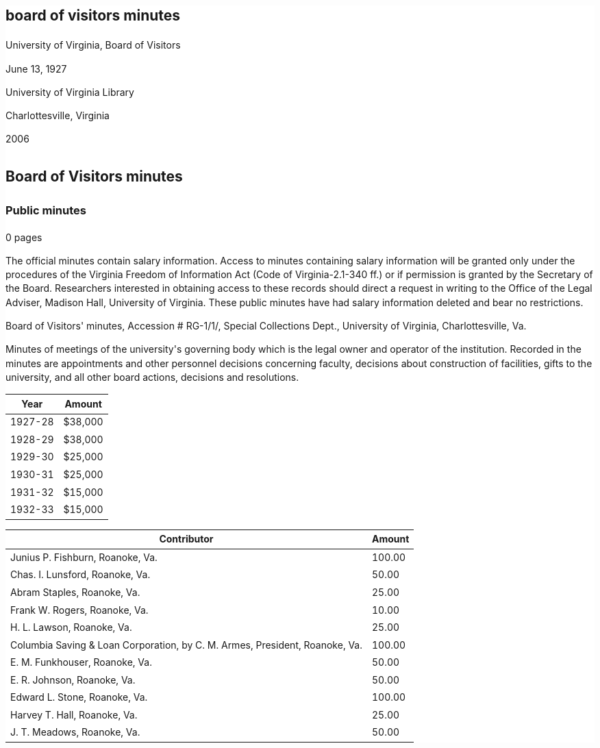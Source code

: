 ## board of visitors minutes

University of Virginia, Board of Visitors

June 13, 1927

University of Virginia Library

Charlottesville, Virginia

2006

## Board of Visitors minutes

### Public minutes

0 pages

The official minutes contain salary information. Access to minutes containing salary information will be granted only under the procedures of the Virginia Freedom of Information Act (Code of Virginia-2.1-340 ff.) or if permission is granted by the Secretary of the Board. Researchers interested in obtaining access to these records should direct a request in writing to the Office of the Legal Adviser, Madison Hall, University of Virginia. These public minutes have had salary information deleted and bear no restrictions.

Board of Visitors' minutes, Accession # RG-1/1/, Special Collections Dept., University of Virginia, Charlottesville, Va.

Minutes of meetings of the university's governing body which is the legal owner and operator of the institution. Recorded in the minutes are appointments and other personnel decisions concerning faculty, decisions about construction of facilities, gifts to the university, and all other board actions, decisions and resolutions.

| Year      | Amount   |
|-----------|----------|
| 1927-28   | $38,000  |
| 1928-29   | $38,000  |
| 1929-30   | $25,000  |
| 1930-31   | $25,000  |
| 1931-32   | $15,000  |
| 1932-33   | $15,000  |

| Contributor                                                                 | Amount  |
|-----------------------------------------------------------------------------|---------|
| Junius P. Fishburn, Roanoke, Va.                                          | 100.00  |
| Chas. I. Lunsford, Roanoke, Va.                                           | 50.00   |
| Abram Staples, Roanoke, Va.                                               | 25.00   |
| Frank W. Rogers, Roanoke, Va.                                            | 10.00   |
| H. L. Lawson, Roanoke, Va.                                               | 25.00   |
| Columbia Saving & Loan Corporation, by C. M. Armes, President, Roanoke, Va. | 100.00  |
| E. M. Funkhouser, Roanoke, Va.                                          | 50.00   |
| E. R. Johnson, Roanoke, Va.                                             | 50.00   |
| Edward L. Stone, Roanoke, Va.                                           | 100.00  |
| Harvey T. Hall, Roanoke, Va.                                            | 25.00   |
| J. T. Meadows, Roanoke, Va.                                             | 50.00   |